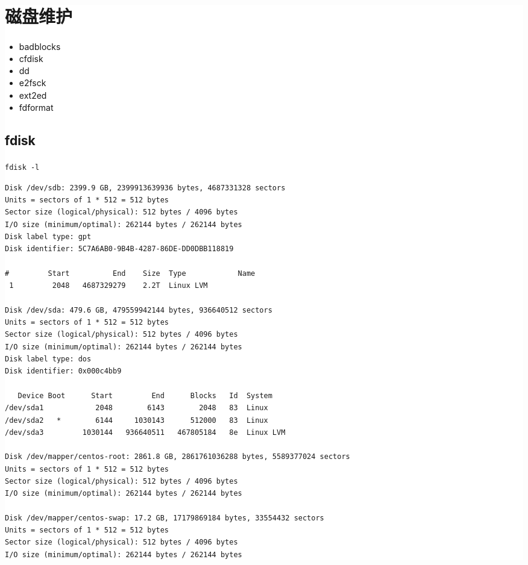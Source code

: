 

# 磁盘维护

- badblocks
- cfdisk
- dd
- e2fsck
- ext2ed
- fdformat



## fdisk

```shell
fdisk -l
```

```
Disk /dev/sdb: 2399.9 GB, 2399913639936 bytes, 4687331328 sectors
Units = sectors of 1 * 512 = 512 bytes
Sector size (logical/physical): 512 bytes / 4096 bytes
I/O size (minimum/optimal): 262144 bytes / 262144 bytes
Disk label type: gpt
Disk identifier: 5C7A6AB0-9B4B-4287-86DE-DD0DBB118819

#         Start          End    Size  Type            Name
 1         2048   4687329279    2.2T  Linux LVM       

Disk /dev/sda: 479.6 GB, 479559942144 bytes, 936640512 sectors
Units = sectors of 1 * 512 = 512 bytes
Sector size (logical/physical): 512 bytes / 4096 bytes
I/O size (minimum/optimal): 262144 bytes / 262144 bytes
Disk label type: dos
Disk identifier: 0x000c4bb9

   Device Boot      Start         End      Blocks   Id  System
/dev/sda1            2048        6143        2048   83  Linux
/dev/sda2   *        6144     1030143      512000   83  Linux
/dev/sda3         1030144   936640511   467805184   8e  Linux LVM

Disk /dev/mapper/centos-root: 2861.8 GB, 2861761036288 bytes, 5589377024 sectors
Units = sectors of 1 * 512 = 512 bytes
Sector size (logical/physical): 512 bytes / 4096 bytes
I/O size (minimum/optimal): 262144 bytes / 262144 bytes

Disk /dev/mapper/centos-swap: 17.2 GB, 17179869184 bytes, 33554432 sectors
Units = sectors of 1 * 512 = 512 bytes
Sector size (logical/physical): 512 bytes / 4096 bytes
I/O size (minimum/optimal): 262144 bytes / 262144 bytes
```
